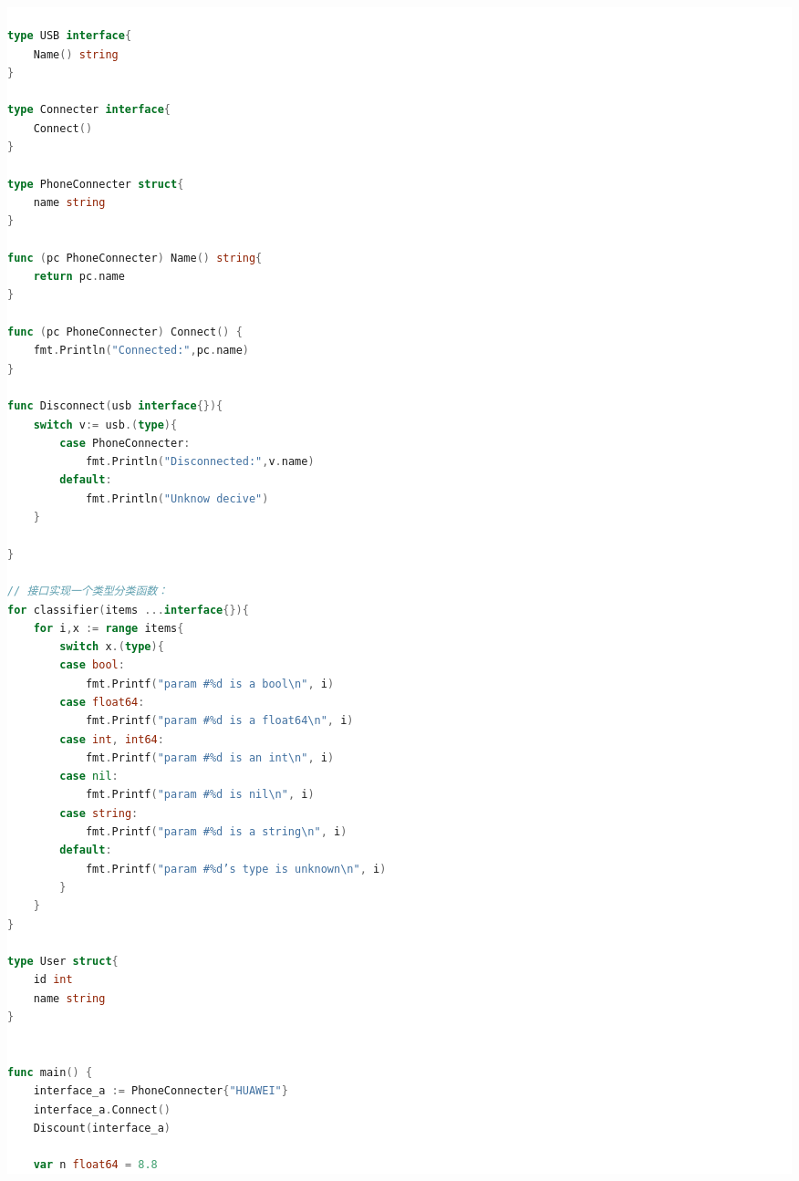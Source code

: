```go

type USB interface{
    Name() string
}

type Connecter interface{
    Connect()
}

type PhoneConnecter struct{
    name string
}

func (pc PhoneConnecter) Name() string{
    return pc.name
}

func (pc PhoneConnecter) Connect() {
    fmt.Println("Connected:",pc.name)
}

func Disconnect(usb interface{}){
    switch v:= usb.(type){
        case PhoneConnecter:
        	fmt.Println("Disconnected:",v.name)
        default:
        	fmt.Println("Unknow decive")
    }
    
}

// 接口实现一个类型分类函数：
for classifier(items ...interface{}){
    for i,x := range items{
        switch x.(type){
        case bool:
            fmt.Printf("param #%d is a bool\n", i)
        case float64:
            fmt.Printf("param #%d is a float64\n", i)
        case int, int64:
            fmt.Printf("param #%d is an int\n", i)
        case nil:
            fmt.Printf("param #%d is nil\n", i)
        case string:
            fmt.Printf("param #%d is a string\n", i)
        default:
            fmt.Printf("param #%d’s type is unknown\n", i)
        }
    }
}

type User struct{
   	id int
   	name string
}


func main() {
    interface_a := PhoneConnecter{"HUAWEI"}
    interface_a.Connect()
    Discount(interface_a)

    var n float64 = 8.8
```